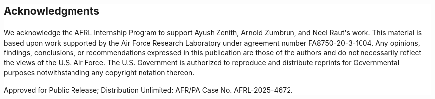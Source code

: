 
## Acknowledgments

We acknowledge the AFRL Internship Program to support Ayush Zenith, Arnold Zumbrun, and Neel Raut's work. This material is based upon work supported by the Air Force Research Laboratory under agreement number FA8750-20-3-1004. Any opinions, findings, conclusions, or recommendations expressed in this publication are those of the authors and do not necessarily reflect the views of the U.S. Air Force. The U.S. Government is authorized to reproduce and distribute reprints for Governmental purposes notwithstanding any copyright notation thereon.

Approved for Public Release; Distribution Unlimited: AFR/PA Case No. AFRL-2025-4672.
